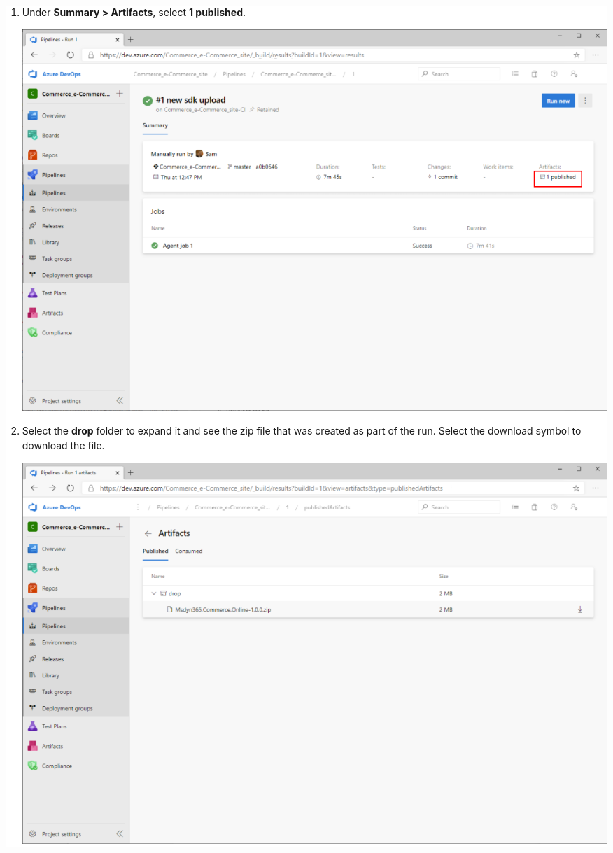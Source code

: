 1. Under **Summary \> Artifacts**, select **1 published**.

    ![Published artifacts](media/code-sharing-23.png)

1. Select the **drop** folder to expand it and see the zip file that was created as part of the run. Select the download symbol to download the file.

    ![Published artifacts](media/code-sharing-24.png)